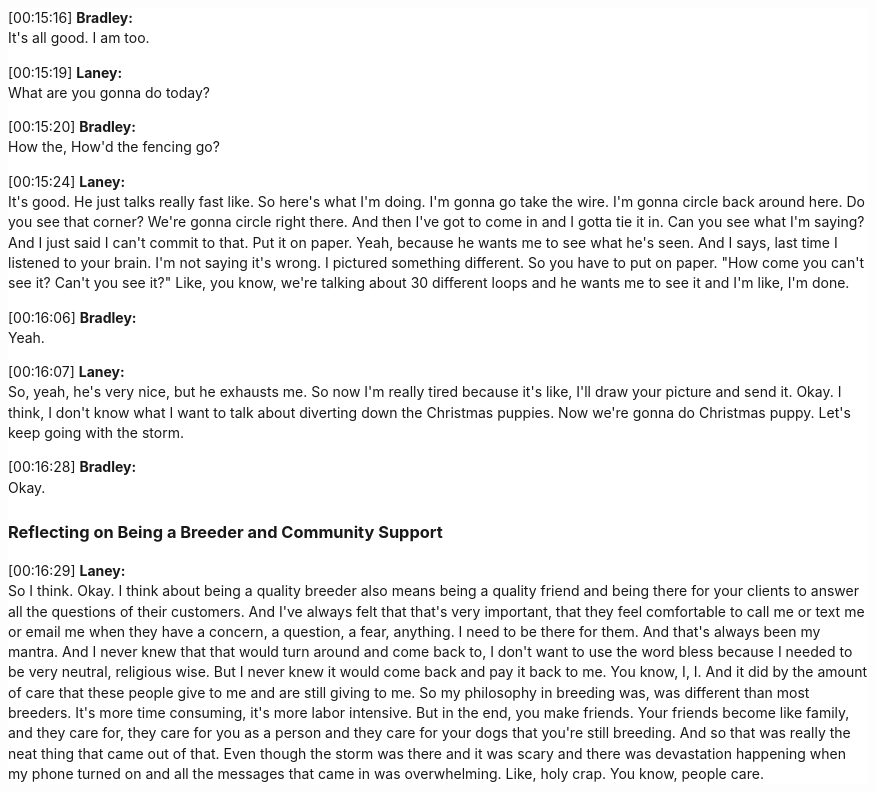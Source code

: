 [00:15:16]
**Bradley:**  
It's all good. I am too.

[00:15:19]
**Laney:**  
What are you gonna do today?

[00:15:20]
**Bradley:**  
How the, How'd the fencing go?

[00:15:24]
**Laney:**  
It's good. He just talks really fast like. So here's what I'm doing. I'm gonna go take the wire. I'm gonna circle back around here. Do you see that corner? We're gonna circle right there. And then I've got to come in and I gotta tie it in. Can you see what I'm saying? And I just said I can't commit to that. Put it on paper. Yeah, because he wants me to see what he's seen. And I says, last time I listened to your brain. I'm not saying it's wrong. I pictured something different. So you have to put on paper. "How come you can't see it? Can't you see it?" Like, you know, we're talking about 30 different loops and he wants me to see it and I'm like, I'm done.

[00:16:06]
**Bradley:**  
Yeah.

[00:16:07]
**Laney:**  
So, yeah, he's very nice, but he exhausts me. So now I'm really tired because it's like, I'll draw your picture and send it. Okay. I think, I don't know what I want to talk about diverting down the Christmas puppies. Now we're gonna do Christmas puppy. Let's keep going with the storm.

[00:16:28]
**Bradley:**  
Okay.

### Reflecting on Being a Breeder and Community Support

[00:16:29]
**Laney:**  
So I think. Okay. I think about being a quality breeder also means being a quality friend and being there for your clients to answer all the questions of their customers. And I've always felt that that's very important, that they feel comfortable to call me or text me or email me when they have a concern, a question, a fear, anything. I need to be there for them. And that's always been my mantra. And I never knew that that would turn around and come back to, I don't want to use the word bless because I needed to be very neutral, religious wise. But I never knew it would come back and pay it back to me. You know, I, I. And it did by the amount of care that these people give to me and are still giving to me. So my philosophy in breeding was, was different than most breeders. It's more time consuming, it's more labor intensive. But in the end, you make friends. Your friends become like family, and they care for, they care for you as a person and they care for your dogs that you're still breeding. And so that was really the neat thing that came out of that. Even though the storm was there and it was scary and there was devastation happening when my phone turned on and all the messages that came in was overwhelming. Like, holy crap. You know, people care.
